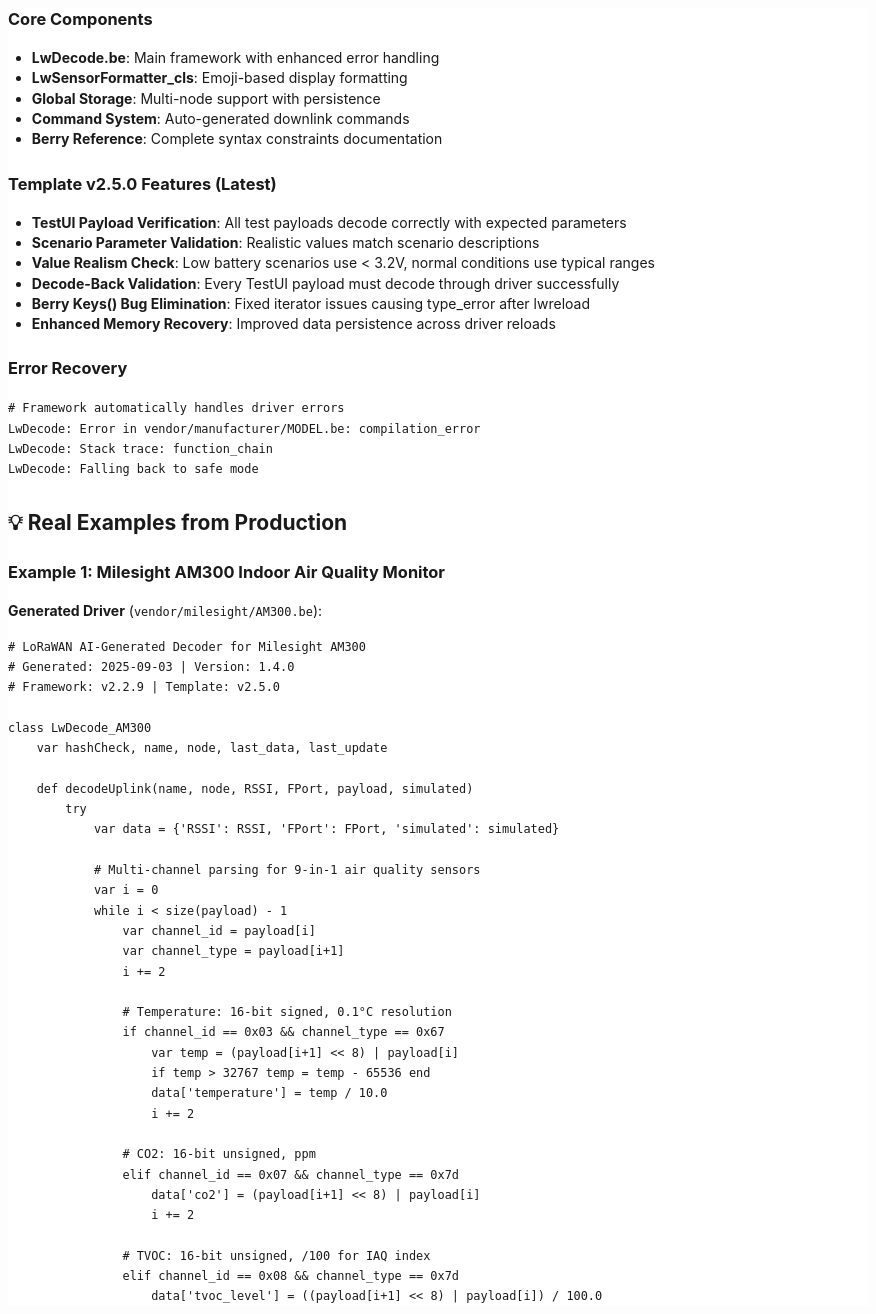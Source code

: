 ### Core Components
- **LwDecode.be**: Main framework with enhanced error handling
- **LwSensorFormatter_cls**: Emoji-based display formatting
- **Global Storage**: Multi-node support with persistence
- **Command System**: Auto-generated downlink commands
- **Berry Reference**: Complete syntax constraints documentation

### Template v2.5.0 Features (Latest)
- **TestUI Payload Verification**: All test payloads decode correctly with expected parameters
- **Scenario Parameter Validation**: Realistic values match scenario descriptions
- **Value Realism Check**: Low battery scenarios use < 3.2V, normal conditions use typical ranges
- **Decode-Back Validation**: Every TestUI payload must decode through driver successfully
- **Berry Keys() Bug Elimination**: Fixed iterator issues causing type_error after lwreload
- **Enhanced Memory Recovery**: Improved data persistence across driver reloads

### Error Recovery
```berry
# Framework automatically handles driver errors
LwDecode: Error in vendor/manufacturer/MODEL.be: compilation_error
LwDecode: Stack trace: function_chain
LwDecode: Falling back to safe mode
```

## 💡 Real Examples from Production

### Example 1: Milesight AM300 Indoor Air Quality Monitor

**Generated Driver** (`vendor/milesight/AM300.be`):
```berry
# LoRaWAN AI-Generated Decoder for Milesight AM300
# Generated: 2025-09-03 | Version: 1.4.0
# Framework: v2.2.9 | Template: v2.5.0

class LwDecode_AM300
    var hashCheck, name, node, last_data, last_update
    
    def decodeUplink(name, node, RSSI, FPort, payload, simulated)
        try
            var data = {'RSSI': RSSI, 'FPort': FPort, 'simulated': simulated}
            
            # Multi-channel parsing for 9-in-1 air quality sensors
            var i = 0
            while i < size(payload) - 1
                var channel_id = payload[i]
                var channel_type = payload[i+1]
                i += 2
                
                # Temperature: 16-bit signed, 0.1°C resolution
                if channel_id == 0x03 && channel_type == 0x67
                    var temp = (payload[i+1] << 8) | payload[i]
                    if temp > 32767 temp = temp - 65536 end
                    data['temperature'] = temp / 10.0
                    i += 2
                    
                # CO2: 16-bit unsigned, ppm
                elif channel_id == 0x07 && channel_type == 0x7d
                    data['co2'] = (payload[i+1] << 8) | payload[i]
                    i += 2
                    
                # TVOC: 16-bit unsigned, /100 for IAQ index
                elif channel_id == 0x08 && channel_type == 0x7d
                    data['tvoc_level'] = ((payload[i+1] << 8) | payload[i]) / 100.0
```